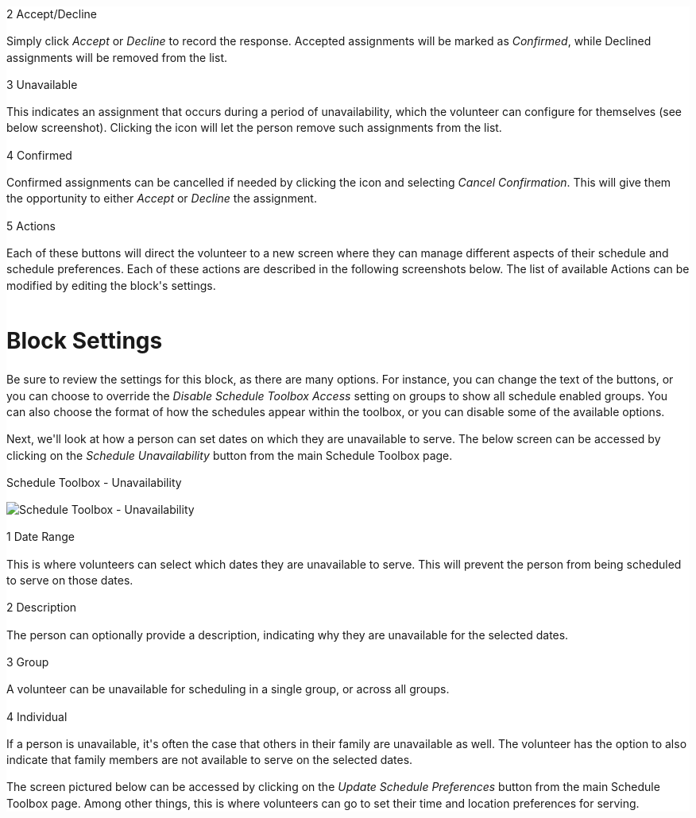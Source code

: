 2 Accept/Decline

Simply click _Accept_ or _Decline_ to record the response. Accepted assignments will be marked as _Confirmed_, while Declined assignments will be removed from the list.

3 Unavailable

This indicates an assignment that occurs during a period of unavailability, which the volunteer can configure for themselves (see below screenshot). Clicking the icon will let the person remove such assignments from the list.

4 Confirmed

Confirmed assignments can be cancelled if needed by clicking the icon and selecting _Cancel Confirmation_. This will give them the opportunity to either _Accept_ or _Decline_ the assignment.

5 Actions

Each of these buttons will direct the volunteer to a new screen where they can manage different aspects of their schedule and schedule preferences. Each of these actions are described in the following screenshots below. The list of available Actions can be modified by editing the block's settings.

Block Settings
==============

Be sure to review the settings for this block, as there are many options. For instance, you can change the text of the buttons, or you can choose to override the _Disable Schedule Toolbox Access_ setting on groups to show all schedule enabled groups. You can also choose the format of how the schedules appear within the toolbox, or you can disable some of the available options.

Next, we'll look at how a person can set dates on which they are unavailable to serve. The below screen can be accessed by clicking on the _Schedule Unavailability_ button from the main Schedule Toolbox page.

Schedule Toolbox - Unavailability

![Schedule Toolbox - Unavailability](https://rockrms.blob.core.windows.net/documentation/Books/7/1.15.0/images/schedule-toolbox-v2-unavailability-v13.png)

1 Date Range

This is where volunteers can select which dates they are unavailable to serve. This will prevent the person from being scheduled to serve on those dates.

2 Description

The person can optionally provide a description, indicating why they are unavailable for the selected dates.

3 Group

A volunteer can be unavailable for scheduling in a single group, or across all groups.

4 Individual

If a person is unavailable, it's often the case that others in their family are unavailable as well. The volunteer has the option to also indicate that family members are not available to serve on the selected dates.

The screen pictured below can be accessed by clicking on the _Update Schedule Preferences_ button from the main Schedule Toolbox page. Among other things, this is where volunteers can go to set their time and location preferences for serving.
